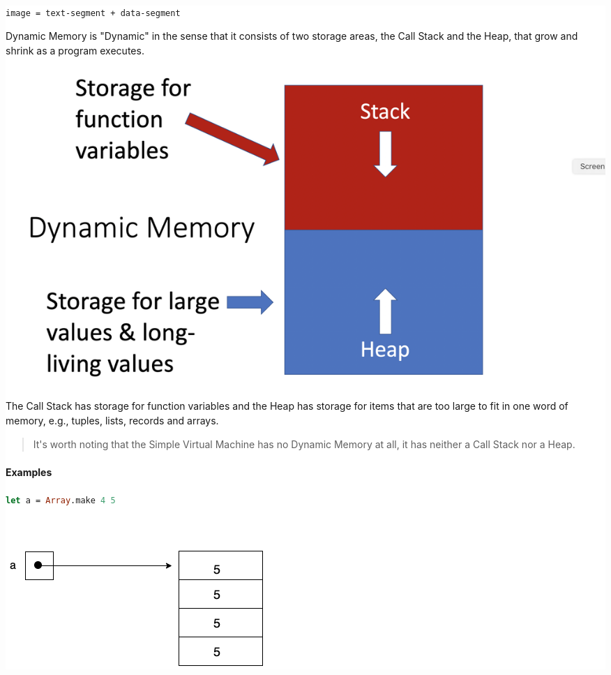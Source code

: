 ```
image = text-segment + data-segment
```

Dynamic Memory is "Dynamic" in the sense that it consists of two storage areas, the Call Stack and the Heap, that grow and shrink as a program executes. 

<img src="./img/MemoryReview2.png" witdth=200>

The Call Stack has storage for function variables and the Heap has storage for items that are too large to fit in one word of memory, e.g., tuples, lists, records and arrays.

> It's worth noting that the Simple Virtual Machine has no Dynamic Memory at all, it has neither a Call Stack nor a Heap.

#### Examples

```ocaml
let a = Array.make 4 5
```

![example1](./img/example1.png)
